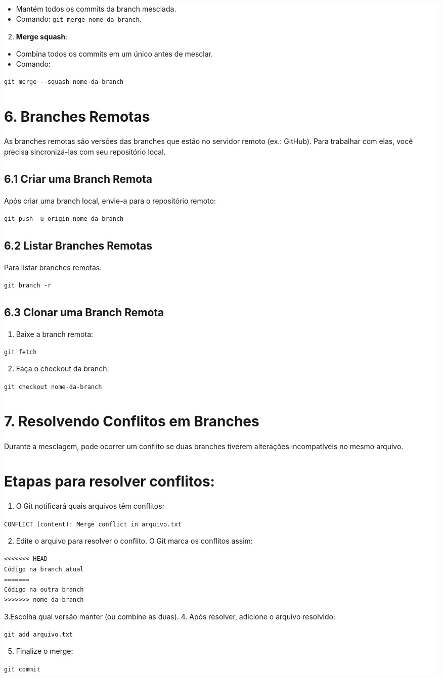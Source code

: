   - Mantém todos os commits da branch mesclada.
  - Comando: `git merge nome-da-branch`.

2. **Merge squash**:

- Combina todos os commits em um único antes de mesclar.
- Comando:
```
git merge --squash nome-da-branch
```
# 6. Branches Remotas
As branches remotas são versões das branches que estão no servidor remoto (ex.: GitHub). Para trabalhar com elas, você precisa sincronizá-las com seu repositório local.

## 6.1 Criar uma Branch Remota
Após criar uma branch local, envie-a para o repositório remoto:
```
git push -u origin nome-da-branch
```
## 6.2 Listar Branches Remotas
Para listar branches remotas:
```
git branch -r
```
## 6.3 Clonar uma Branch Remota
1. Baixe a branch remota:
```
git fetch
```
2. Faça o checkout da branch:
```
git checkout nome-da-branch
```
# 7. Resolvendo Conflitos em Branches
Durante a mesclagem, pode ocorrer um conflito se duas branches tiverem alterações incompatíveis no mesmo arquivo.

# Etapas para resolver conflitos:
1. O Git notificará quais arquivos têm conflitos:
```
CONFLICT (content): Merge conflict in arquivo.txt
```
2. Edite o arquivo para resolver o conflito. O Git marca os conflitos assim:
```
<<<<<<< HEAD
Código na branch atual
=======
Código na outra branch
>>>>>>> nome-da-branch
```
3.Escolha qual versão manter (ou combine as duas).
4. Após resolver, adicione o arquivo resolvido:
```
git add arquivo.txt
```
5. Finalize o merge:
```
git commit
```